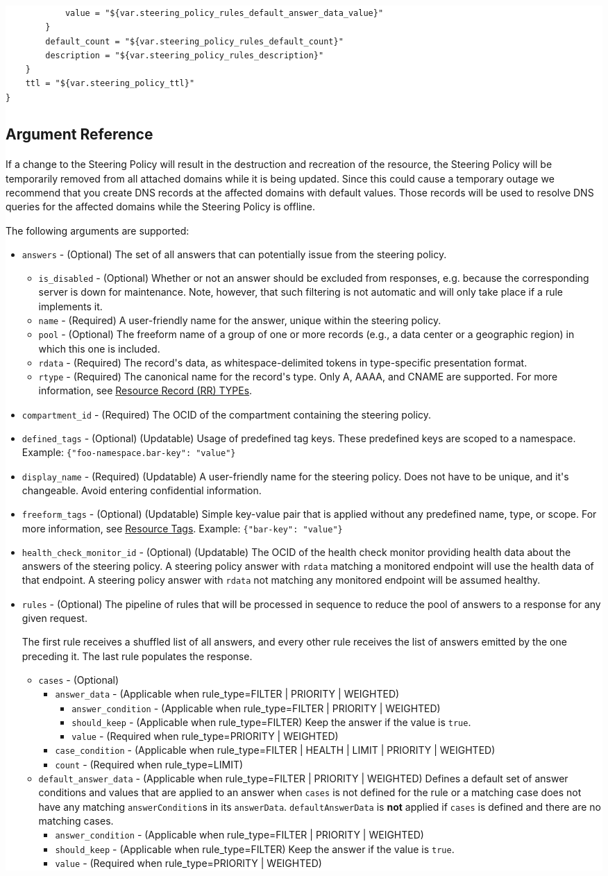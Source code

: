 ```hcl
			value = "${var.steering_policy_rules_default_answer_data_value}"
		}
		default_count = "${var.steering_policy_rules_default_count}"
		description = "${var.steering_policy_rules_description}"
	}
	ttl = "${var.steering_policy_ttl}"
}
```

## Argument Reference

If a change to the Steering Policy will result in the destruction and recreation of the resource, the Steering Policy will be temporarily removed from all attached domains while it is being updated. Since this could cause a temporary outage we recommend that you create DNS records at the affected domains with default values. Those records will be used to resolve DNS queries for the affected domains while the Steering Policy is offline.

The following arguments are supported:

* `answers` - (Optional) The set of all answers that can potentially issue from the steering policy. 
	* `is_disabled` - (Optional) Whether or not an answer should be excluded from responses, e.g. because the corresponding server is down for maintenance. Note, however, that such filtering is not automatic and will only take place if a rule implements it. 
	* `name` - (Required) A user-friendly name for the answer, unique within the steering policy.
	* `pool` - (Optional) The freeform name of a group of one or more records (e.g., a data center or a geographic region) in which this one is included. 
	* `rdata` - (Required) The record's data, as whitespace-delimited tokens in type-specific presentation format. 
	* `rtype` - (Required) The canonical name for the record's type. Only A, AAAA, and CNAME are supported. For more information, see [Resource Record (RR) TYPEs](https://www.iana.org/assignments/dns-parameters/dns-parameters.xhtml#dns-parameters-4). 
* `compartment_id` - (Required) The OCID of the compartment containing the steering policy.
* `defined_tags` - (Optional) (Updatable) Usage of predefined tag keys. These predefined keys are scoped to a namespace. Example: `{"foo-namespace.bar-key": "value"}` 
* `display_name` - (Required) (Updatable) A user-friendly name for the steering policy. Does not have to be unique, and it's changeable. Avoid entering confidential information. 
* `freeform_tags` - (Optional) (Updatable) Simple key-value pair that is applied without any predefined name, type, or scope. For more information, see [Resource Tags](https://docs.cloud.oracle.com/iaas/Content/General/Concepts/resourcetags.htm). Example: `{"bar-key": "value"}` 
* `health_check_monitor_id` - (Optional) (Updatable) The OCID of the health check monitor providing health data about the answers of the steering policy. A steering policy answer with `rdata` matching a monitored endpoint will use the health data of that endpoint. A steering policy answer with `rdata` not matching any monitored endpoint will be assumed healthy. 
* `rules` - (Optional) The pipeline of rules that will be processed in sequence to reduce the pool of answers to a response for any given request.

	The first rule receives a shuffled list of all answers, and every other rule receives the list of answers emitted by the one preceding it. The last rule populates the response. 
	* `cases` - (Optional) 
		* `answer_data` - (Applicable when rule_type=FILTER | PRIORITY | WEIGHTED)
			* `answer_condition` - (Applicable when rule_type=FILTER | PRIORITY | WEIGHTED) 
			* `should_keep` - (Applicable when rule_type=FILTER) Keep the answer if the value is `true`.
			* `value` - (Required when rule_type=PRIORITY | WEIGHTED) 
		* `case_condition` - (Applicable when rule_type=FILTER | HEALTH | LIMIT | PRIORITY | WEIGHTED) 
		* `count` - (Required when rule_type=LIMIT) 
	* `default_answer_data` - (Applicable when rule_type=FILTER | PRIORITY | WEIGHTED) Defines a default set of answer conditions and values that are applied to an answer when `cases` is not defined for the rule or a matching case does not have any matching `answerCondition`s in its `answerData`. `defaultAnswerData` is **not** applied if `cases` is defined and there are no matching cases. 
		* `answer_condition` - (Applicable when rule_type=FILTER | PRIORITY | WEIGHTED) 
		* `should_keep` - (Applicable when rule_type=FILTER) Keep the answer if the value is `true`.
		* `value` - (Required when rule_type=PRIORITY | WEIGHTED) 